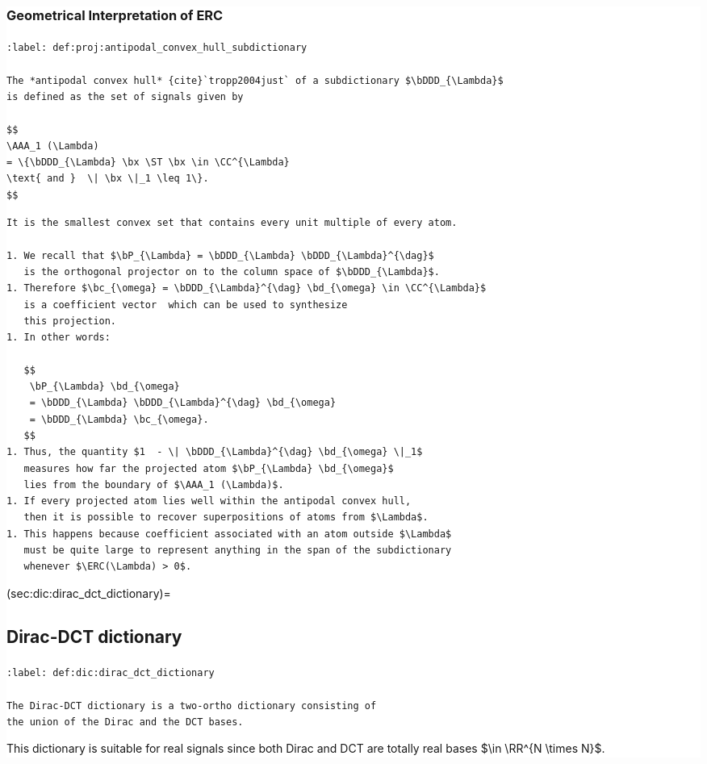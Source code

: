 ### Geometrical Interpretation of ERC


````{prf:definition} Antipodal convex hull of a subdictionary
:label: def:proj:antipodal_convex_hull_subdictionary

The *antipodal convex hull* {cite}`tropp2004just` of a subdictionary $\bDDD_{\Lambda}$
is defined as the set of signals given by

$$
\AAA_1 (\Lambda) 
= \{\bDDD_{\Lambda} \bx \ST \bx \in \CC^{\Lambda}
\text{ and }  \| \bx \|_1 \leq 1\}.
$$
````

````{div}
It is the smallest convex set that contains every unit multiple of every atom. 

1. We recall that $\bP_{\Lambda} = \bDDD_{\Lambda} \bDDD_{\Lambda}^{\dag}$
   is the orthogonal projector on to the column space of $\bDDD_{\Lambda}$. 
1. Therefore $\bc_{\omega} = \bDDD_{\Lambda}^{\dag} \bd_{\omega} \in \CC^{\Lambda}$
   is a coefficient vector  which can be used to synthesize 
   this projection.
1. In other words:
   
   $$
    \bP_{\Lambda} \bd_{\omega}
    = \bDDD_{\Lambda} \bDDD_{\Lambda}^{\dag} \bd_{\omega}
    = \bDDD_{\Lambda} \bc_{\omega}.
   $$
1. Thus, the quantity $1  - \| \bDDD_{\Lambda}^{\dag} \bd_{\omega} \|_1$
   measures how far the projected atom $\bP_{\Lambda} \bd_{\omega}$
   lies from the boundary of $\AAA_1 (\Lambda)$. 
1. If every projected atom lies well within the antipodal convex hull,
   then it is possible to recover superpositions of atoms from $\Lambda$.
1. This happens because coefficient associated with an atom outside $\Lambda$
   must be quite large to represent anything in the span of the subdictionary
   whenever $\ERC(\Lambda) > 0$.
````

(sec:dic:dirac_dct_dictionary)=
## Dirac-DCT dictionary

````{prf:definition}
:label: def:dic:dirac_dct_dictionary

The Dirac-DCT dictionary is a two-ortho dictionary consisting of 
the union of the Dirac and the DCT bases.
````
This dictionary is suitable for real signals since both
Dirac and DCT are totally real bases $\in \RR^{N \times N}$. 
